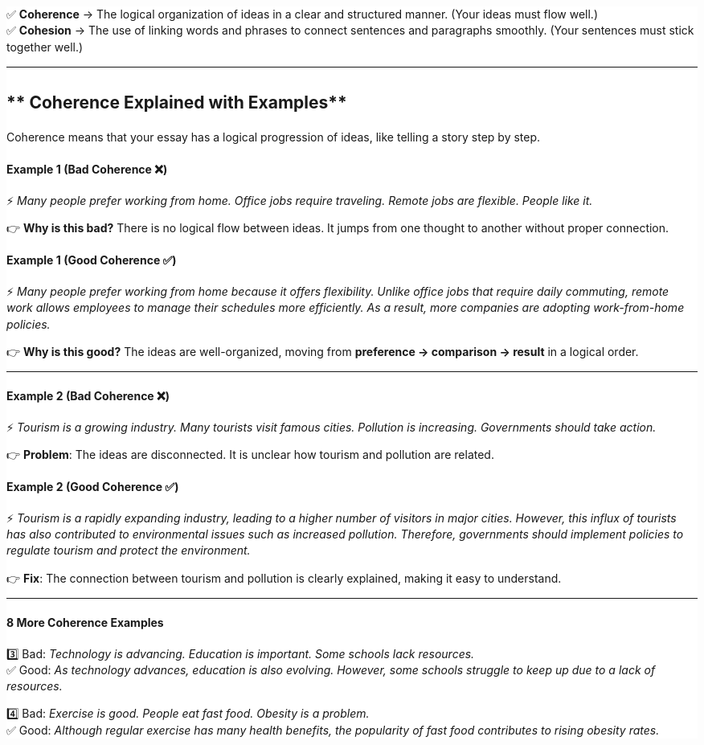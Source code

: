 ✅ **Coherence** → The logical organization of ideas in a clear and structured manner. (Your ideas must flow well.)  
✅ **Cohesion** → The use of linking words and phrases to connect sentences and paragraphs smoothly. (Your sentences must stick together well.)  

---

## ** Coherence Explained with Examples**
Coherence means that your essay has a logical progression of ideas, like telling a story step by step.

#### **Example 1** (Bad Coherence ❌)  
⚡ *Many people prefer working from home. Office jobs require traveling. Remote jobs are flexible. People like it.*  

👉 **Why is this bad?** There is no logical flow between ideas. It jumps from one thought to another without proper connection.  

#### **Example 1** (Good Coherence ✅)  
⚡ *Many people prefer working from home because it offers flexibility. Unlike office jobs that require daily commuting, remote work allows employees to manage their schedules more efficiently. As a result, more companies are adopting work-from-home policies.*  

👉 **Why is this good?** The ideas are well-organized, moving from **preference → comparison → result** in a logical order.

---

#### **Example 2 (Bad Coherence ❌)**  
⚡ *Tourism is a growing industry. Many tourists visit famous cities. Pollution is increasing. Governments should take action.*  

👉 **Problem**: The ideas are disconnected. It is unclear how tourism and pollution are related.  

#### **Example 2 (Good Coherence ✅)**  
⚡ *Tourism is a rapidly expanding industry, leading to a higher number of visitors in major cities. However, this influx of tourists has also contributed to environmental issues such as increased pollution. Therefore, governments should implement policies to regulate tourism and protect the environment.*  

👉 **Fix**: The connection between tourism and pollution is clearly explained, making it easy to understand.  

---

#### **8 More Coherence Examples**
3️⃣ Bad: *Technology is advancing. Education is important. Some schools lack resources.*  
   ✅ Good: *As technology advances, education is also evolving. However, some schools struggle to keep up due to a lack of resources.*  

4️⃣ Bad: *Exercise is good. People eat fast food. Obesity is a problem.*  
   ✅ Good: *Although regular exercise has many health benefits, the popularity of fast food contributes to rising obesity rates.*  
